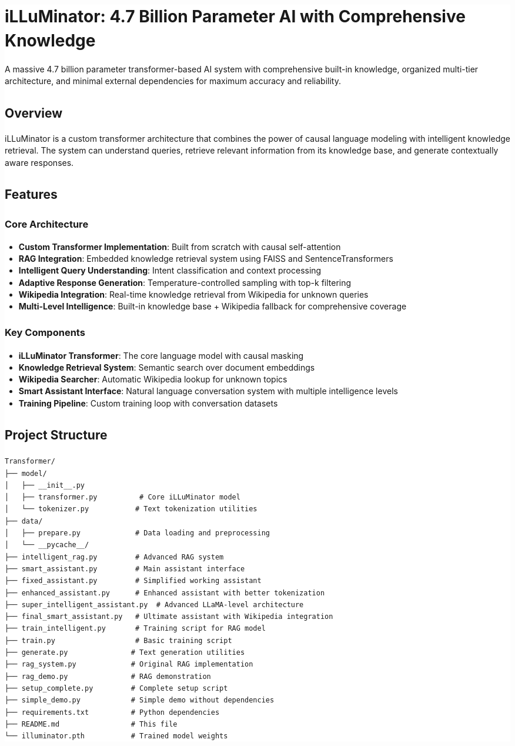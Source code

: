 # iLLuMinator: 4.7 Billion Parameter AI with Comprehensive Knowledge

A massive 4.7 billion parameter transformer-based AI system with comprehensive built-in knowledge, organized multi-tier architecture, and minimal external dependencies for maximum accuracy and reliability.

## Overview

iLLuMinator is a custom transformer architecture that combines the power of causal language modeling with intelligent knowledge retrieval. The system can understand queries, retrieve relevant information from its knowledge base, and generate contextually aware responses.

## Features

### Core Architecture
- **Custom Transformer Implementation**: Built from scratch with causal self-attention
- **RAG Integration**: Embedded knowledge retrieval system using FAISS and SentenceTransformers
- **Intelligent Query Understanding**: Intent classification and context processing
- **Adaptive Response Generation**: Temperature-controlled sampling with top-k filtering
- **Wikipedia Integration**: Real-time knowledge retrieval from Wikipedia for unknown queries
- **Multi-Level Intelligence**: Built-in knowledge base + Wikipedia fallback for comprehensive coverage

### Key Components
- **iLLuMinator Transformer**: The core language model with causal masking
- **Knowledge Retrieval System**: Semantic search over document embeddings
- **Wikipedia Searcher**: Automatic Wikipedia lookup for unknown topics
- **Smart Assistant Interface**: Natural language conversation system with multiple intelligence levels
- **Training Pipeline**: Custom training loop with conversation datasets

## Project Structure

```
Transformer/
├── model/
│   ├── __init__.py
│   ├── transformer.py          # Core iLLuMinator model
│   └── tokenizer.py           # Text tokenization utilities
├── data/
│   ├── prepare.py             # Data loading and preprocessing
│   └── __pycache__/
├── intelligent_rag.py         # Advanced RAG system
├── smart_assistant.py         # Main assistant interface
├── fixed_assistant.py         # Simplified working assistant
├── enhanced_assistant.py      # Enhanced assistant with better tokenization
├── super_intelligent_assistant.py  # Advanced LLaMA-level architecture
├── final_smart_assistant.py   # Ultimate assistant with Wikipedia integration
├── train_intelligent.py       # Training script for RAG model
├── train.py                   # Basic training script
├── generate.py               # Text generation utilities
├── rag_system.py             # Original RAG implementation
├── rag_demo.py               # RAG demonstration
├── setup_complete.py         # Complete setup script
├── simple_demo.py            # Simple demo without dependencies
├── requirements.txt          # Python dependencies
├── README.md                 # This file
└── illuminator.pth           # Trained model weights
```
